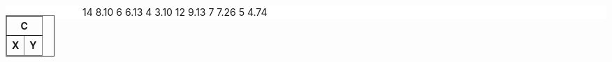 <td>
14
</td>
<td>
8.10
</td>
</tr>
<tr>
<td>
6
</td>
<td>
6.13
</td>
</tr>
<tr>
<td>
4
</td>
<td>
3.10
</td>
</tr>
<tr>
<td>
12
</td>
<td>
9.13
</td>
</tr>
<tr>
<td>
7
</td>
<td>
7.26
</td>
</tr>
<tr>
<td>
5
</td>
<td>
4.74
</td>
</tr>
</tbody>
</table>
<table border="1" style="width:70px; float:left; margin-right:40px">
<thead style="text-align: center">
<tr>
<th colspan="2" halign="left">
C
</th>
</tr>
<tr>
<th>
X
</th>
<th>
Y
</th>
</tr>